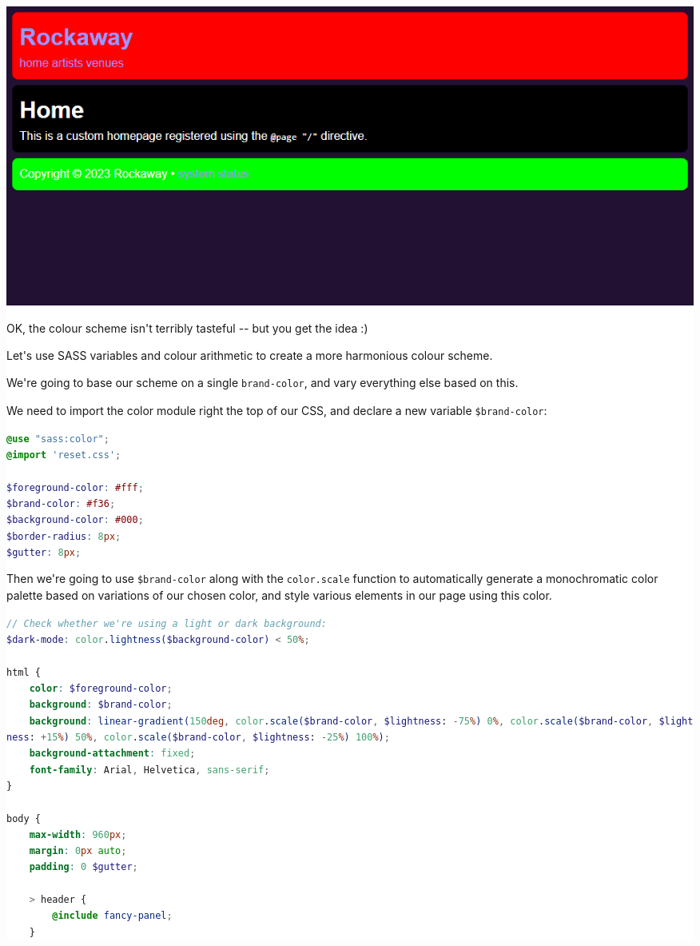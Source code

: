 ![image-20230821144912710](images/image-20230821144912710.png)

OK, the colour scheme isn't terribly tasteful -- but you get the idea :)

Let's use SASS variables and colour arithmetic to create a more harmonious colour scheme.

We're going to base our scheme on a single `brand-color`, and vary everything else based on this.

We need to import the color module right the top of our CSS, and declare a new variable `$brand-color`:

```scss
@use "sass:color";
@import 'reset.css';

$foreground-color: #fff;
$brand-color: #f36;
$background-color: #000;
$border-radius: 8px;
$gutter: 8px;
```

Then we're going to use `$brand-color` along with the `color.scale` function to automatically generate a monochromatic color palette based on variations of our chosen color, and style various elements in our page using this color.

```scss
// Check whether we're using a light or dark background:
$dark-mode: color.lightness($background-color) < 50%;

html {
	color: $foreground-color;
	background: $brand-color;
	background: linear-gradient(150deg, color.scale($brand-color, $lightness: -75%) 0%, color.scale($brand-color, $lightness: +15%) 50%, color.scale($brand-color, $lightness: -25%) 100%);
	background-attachment: fixed;
	font-family: Arial, Helvetica, sans-serif;
}

body {
	max-width: 960px;
	margin: 0px auto;
	padding: 0 $gutter;

	> header {
		@include fancy-panel;
	}

```